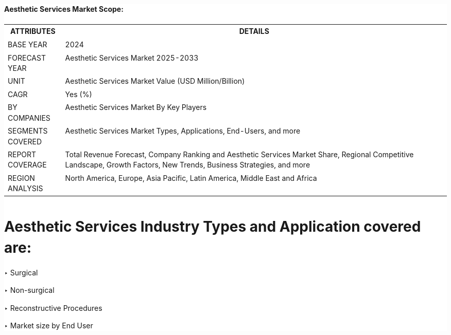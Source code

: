 <h4>Aesthetic Services Market Scope:</h4>
<table>
<tr>
<th>ATTRIBUTES</th>
<th>DETAILS</th>
</tr>
<tr>
<td>BASE YEAR</td>
<td>2024</td>
</tr>
<tr>
<td>FORECAST YEAR</td>
<td>Aesthetic Services Market 2025-2033</td>
</tr>
<tr>
<td>UNIT</td>
<td>Aesthetic Services Market Value (USD Million/Billion)</td>
<tr>
<td>CAGR</td>
<td>Yes (%)</td>
</tr>
</tr>
<tr>
<td>BY COMPANIES</td>
<td>Aesthetic Services Market By Key Players</td>
</tr>
<tr>
<td>SEGMENTS COVERED</td>
<td>Aesthetic Services Market Types, Applications, End-Users, and more</td>
</tr>
<tr>
<td>REPORT COVERAGE</td>
<td>Total Revenue Forecast, Company Ranking and Aesthetic Services Market Share, Regional Competitive Landscape, Growth Factors, New Trends, Business Strategies, and more</td>
</tr>
<tr>
<td>REGION ANALYSIS</td>
<td>North America, Europe, Asia Pacific, Latin America, Middle East and Africa</td>
</tr>
</table>

# <strong>Aesthetic Services Industry Types and Application covered are:</strong>

‣ Surgical

   ‣ Non-surgical

   ‣ Reconstructive Procedures

‣ Market size by End User

